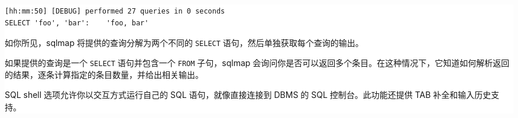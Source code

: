 ```
[hh:mm:50] [DEBUG] performed 27 queries in 0 seconds
SELECT 'foo', 'bar':    'foo, bar'
```

如你所见，sqlmap 将提供的查询分解为两个不同的 `SELECT` 语句，然后单独获取每个查询的输出。

如果提供的查询是一个 `SELECT` 语句并包含一个 `FROM` 子句，sqlmap 会询问你是否可以返回多个条目。在这种情况下，它知道如何解析返回的结果，逐条计算指定的条目数量，并给出相关输出。

SQL shell 选项允许你以交互方式运行自己的 SQL 语句，就像直接连接到 DBMS 的 SQL 控制台。此功能还提供 TAB 补全和输入历史支持。
